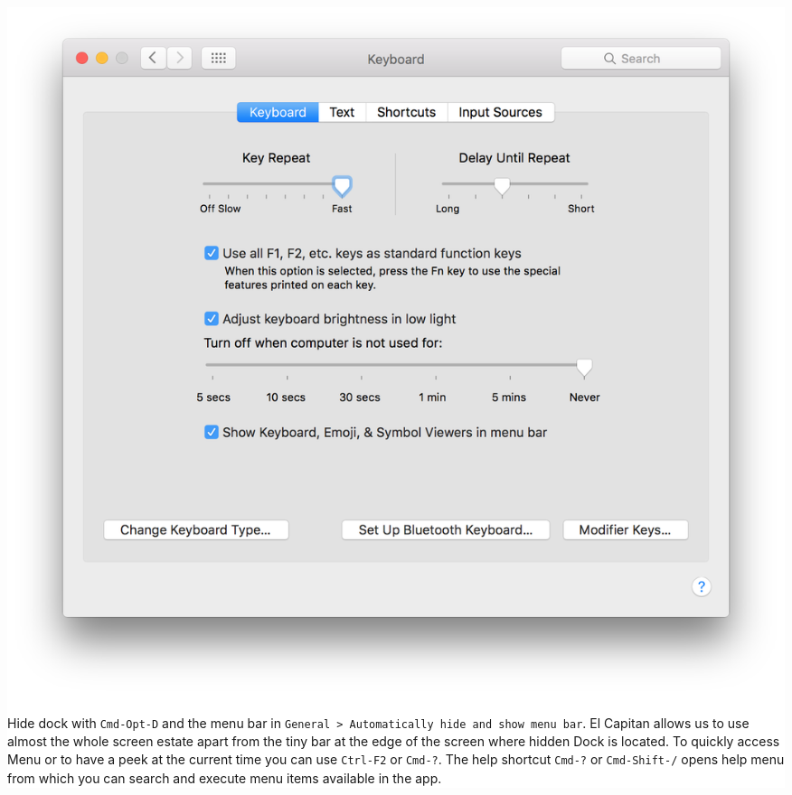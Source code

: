 ![Function Keys](/images/ide/function-keys.png)

Hide dock with `Cmd-Opt-D` and the menu bar in `General > Automatically hide
and show menu bar`. El Capitan allows us to use almost the whole screen estate
apart from the tiny bar at the edge of the screen where hidden Dock is located.
To quickly access Menu or to have a peek at the current time you can use
`Ctrl-F2` or `Cmd-?`. The help shortcut `Cmd-?` or `Cmd-Shift-/` opens help
menu from which you can search and execute menu items available in the app.
